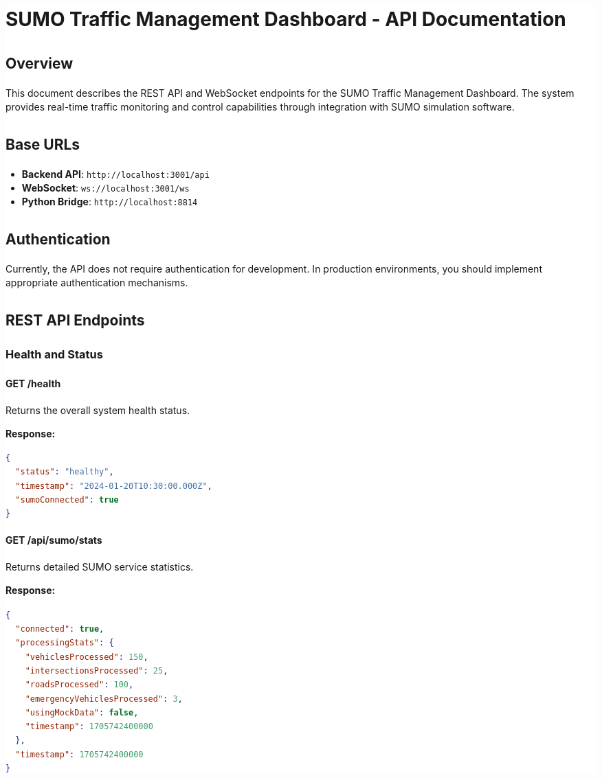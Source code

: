 # SUMO Traffic Management Dashboard - API Documentation

## Overview

This document describes the REST API and WebSocket endpoints for the SUMO Traffic Management Dashboard. The system provides real-time traffic monitoring and control capabilities through integration with SUMO simulation software.

## Base URLs

- **Backend API**: `http://localhost:3001/api`
- **WebSocket**: `ws://localhost:3001/ws`
- **Python Bridge**: `http://localhost:8814`

## Authentication

Currently, the API does not require authentication for development. In production environments, you should implement appropriate authentication mechanisms.

## REST API Endpoints

### Health and Status

#### GET /health

Returns the overall system health status.

**Response:**
```json
{
  "status": "healthy",
  "timestamp": "2024-01-20T10:30:00.000Z",
  "sumoConnected": true
}
```

#### GET /api/sumo/stats

Returns detailed SUMO service statistics.

**Response:**
```json
{
  "connected": true,
  "processingStats": {
    "vehiclesProcessed": 150,
    "intersectionsProcessed": 25,
    "roadsProcessed": 100,
    "emergencyVehiclesProcessed": 3,
    "usingMockData": false,
    "timestamp": 1705742400000
  },
  "timestamp": 1705742400000
}
```
